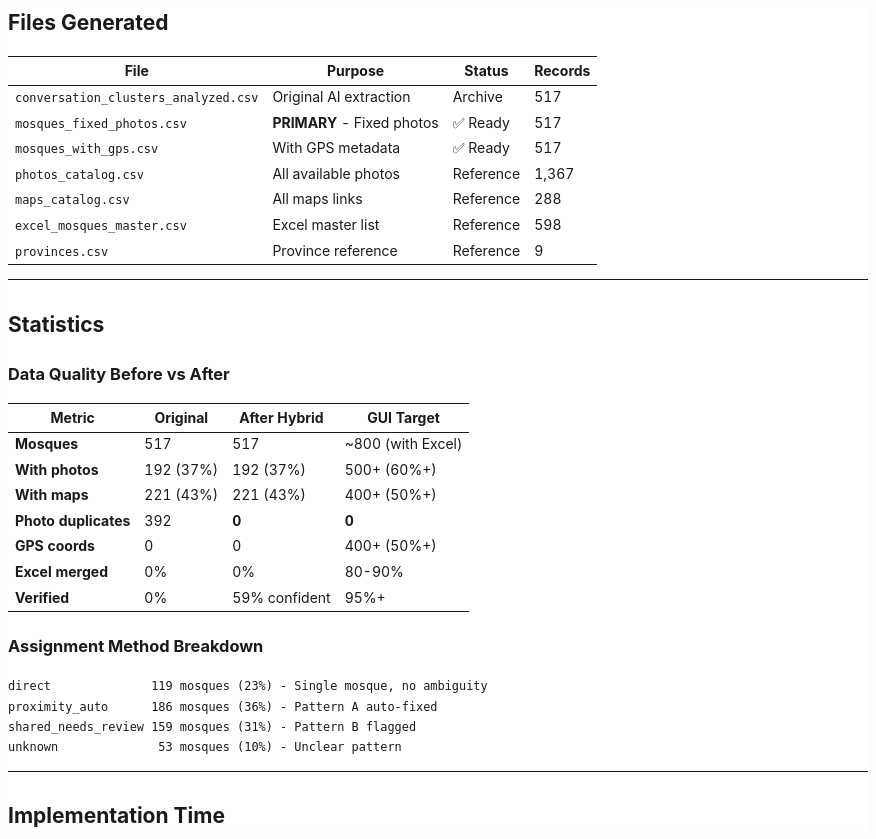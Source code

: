 
## Files Generated

| File | Purpose | Status | Records |
|------|---------|--------|---------|
| `conversation_clusters_analyzed.csv` | Original AI extraction | Archive | 517 |
| `mosques_fixed_photos.csv` | **PRIMARY** - Fixed photos | ✅ Ready | 517 |
| `mosques_with_gps.csv` | With GPS metadata | ✅ Ready | 517 |
| `photos_catalog.csv` | All available photos | Reference | 1,367 |
| `maps_catalog.csv` | All maps links | Reference | 288 |
| `excel_mosques_master.csv` | Excel master list | Reference | 598 |
| `provinces.csv` | Province reference | Reference | 9 |

---

## Statistics

### Data Quality Before vs After

| Metric | Original | After Hybrid | GUI Target |
|--------|----------|--------------|------------|
| **Mosques** | 517 | 517 | ~800 (with Excel) |
| **With photos** | 192 (37%) | 192 (37%) | 500+ (60%+) |
| **With maps** | 221 (43%) | 221 (43%) | 400+ (50%+) |
| **Photo duplicates** | 392 | **0** | **0** |
| **GPS coords** | 0 | 0 | 400+ (50%+) |
| **Excel merged** | 0% | 0% | 80-90% |
| **Verified** | 0% | 59% confident | 95%+ |

### Assignment Method Breakdown

```
direct              119 mosques (23%) - Single mosque, no ambiguity
proximity_auto      186 mosques (36%) - Pattern A auto-fixed
shared_needs_review 159 mosques (31%) - Pattern B flagged
unknown              53 mosques (10%) - Unclear pattern
```

---

## Implementation Time
